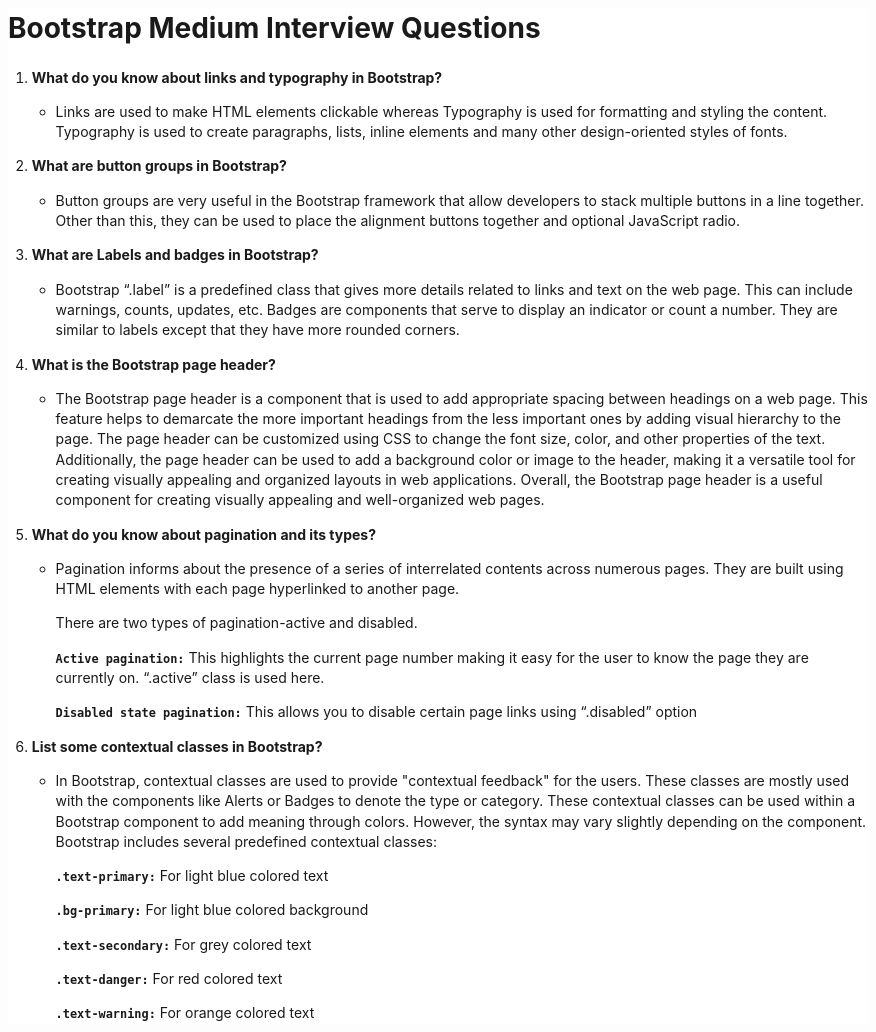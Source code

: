 # Bootstrap Medium Interview Questions

1. **What do you know about links and typography in Bootstrap?**
    - Links are used to make HTML elements clickable whereas Typography is used for formatting and styling the content. Typography is used to create paragraphs, lists, inline elements and many other design-oriented styles of fonts.

2. **What are button groups in Bootstrap?**
   - Button groups are very useful in the Bootstrap framework that allow developers to stack multiple buttons in a line together. Other than this, they can be used to place the alignment buttons together and optional JavaScript radio.

3. **What are Labels and badges in Bootstrap?**
   - Bootstrap “.label” is a predefined class that gives more details related to links and text on the web page. This can include warnings, counts, updates, etc. Badges are components that serve to display an indicator or count a number. They are similar to labels except that they have more rounded corners.  

4. **What is the Bootstrap page header?**
   - The Bootstrap page header is a component that is used to add appropriate spacing between headings on a web page. This feature helps to demarcate the more important headings from the less important ones by adding visual hierarchy to the page. The page header can be customized using CSS to change the font size, color, and other properties of the text. Additionally, the page header can be used to add a background color or image to the header, making it a versatile tool for creating visually appealing and organized layouts in web applications. Overall, the Bootstrap page header is a useful component for creating visually appealing and well-organized web pages.

5. **What do you know about pagination and its types?**
   - Pagination informs about the presence of a series of interrelated contents across numerous pages. They are built using HTML elements with each page hyperlinked to another page.

      There are two types of pagination-active and disabled.

        **`Active pagination:`** This highlights the current page number making it easy for the user to know the page they are currently on. “.active” class is used here.

        **`Disabled state pagination:`** This allows you to disable certain page links using “.disabled” option

6. **List some contextual classes in Bootstrap?**
   - In Bootstrap, contextual classes are used to provide "contextual feedback" for the users. These classes are mostly used with the components like Alerts or Badges to denote the type or category. These contextual classes can be used within a Bootstrap component to add meaning through colors. However, the syntax may vary slightly depending on the component. Bootstrap includes several predefined contextual classes:

        **`.text-primary:`** For light blue colored text

        **`.bg-primary:`** For light blue colored background

        **`.text-secondary:`** For grey colored text

        **`.text-danger:`** For red colored text

        **`.text-warning:`** For orange colored text
